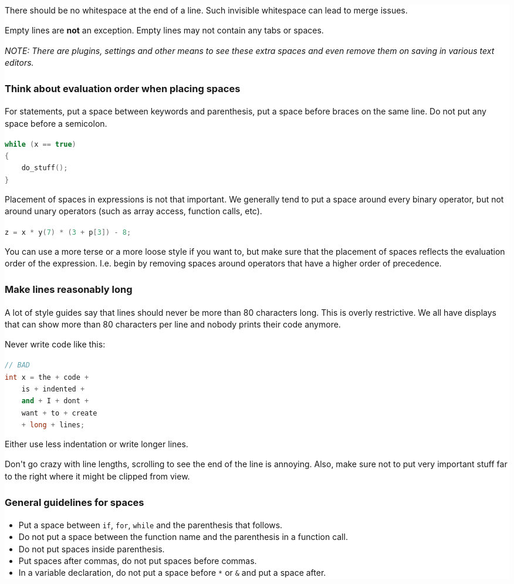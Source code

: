 There should be no whitespace at the end of a line. Such invisible whitespace can lead to merge issues.

Empty lines are __not__ an exception. Empty lines may not contain any tabs or spaces.

_NOTE: There are plugins, settings and other means to see these extra spaces and even remove them on saving in various text editors._

### **Think about evaluation order when placing spaces**

For statements, put a space between keywords and parenthesis, put a space before braces on the same line. Do not put any space before a semicolon.

```cpp
while (x == true)
{
    do_stuff();
}
```

Placement of spaces in expressions is not that important. We generally tend to put a space around every binary operator, but not around unary operators (such as array access, function calls, etc).

```cpp
z = x * y(7) * (3 + p[3]) - 8;
```

You can use a more terse or a more loose style if you want to, but make sure that the placement of spaces reflects the evaluation order of the expression. I.e. begin by removing spaces around operators that have a higher order of precedence.

### **Make lines reasonably long**

A lot of style guides say that lines should never be more than 80 characters long. This is overly restrictive. We all have displays that can show more than 80 characters per line and nobody prints their code anymore.

Never write code like this:

```cpp
// BAD
int x = the + code +
    is + indented +
    and + I + dont +
    want + to + create
    + long + lines;
```

Either use less indentation or write longer lines.

Don't go crazy with line lengths, scrolling to see the end of the line is annoying. Also, make sure not to put very important stuff far to the right where it might be clipped from view.

### **General guidelines for spaces**

* Put a space between `if`, `for`, `while` and the parenthesis that follows.
* Do not put a space between the function name and the parenthesis in a function call.
* Do not put spaces inside parenthesis.
* Put spaces after commas, do not put spaces before commas.
* In a variable declaration, do not put a space before `*` or `&` and put a space after.

